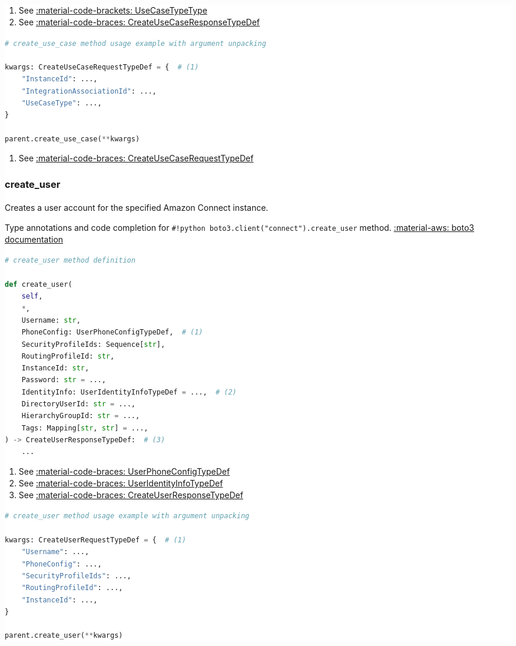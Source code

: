 1. See [:material-code-brackets: UseCaseTypeType](./literals.md#usecasetypetype)
2. See [:material-code-braces: CreateUseCaseResponseTypeDef](./type_defs.md#createusecaseresponsetypedef)


```python
# create_use_case method usage example with argument unpacking

kwargs: CreateUseCaseRequestTypeDef = {  # (1)
    "InstanceId": ...,
    "IntegrationAssociationId": ...,
    "UseCaseType": ...,
}

parent.create_use_case(**kwargs)
```

1. See [:material-code-braces: CreateUseCaseRequestTypeDef](./type_defs.md#createusecaserequesttypedef)

### create\_user

Creates a user account for the specified Amazon Connect instance.

Type annotations and code completion for `#!python boto3.client("connect").create_user` method.
[:material-aws: boto3 documentation](https://boto3.amazonaws.com/v1/documentation/api/latest/reference/services/connect/client/create_user.html)

```python
# create_user method definition

def create_user(
    self,
    *,
    Username: str,
    PhoneConfig: UserPhoneConfigTypeDef,  # (1)
    SecurityProfileIds: Sequence[str],
    RoutingProfileId: str,
    InstanceId: str,
    Password: str = ...,
    IdentityInfo: UserIdentityInfoTypeDef = ...,  # (2)
    DirectoryUserId: str = ...,
    HierarchyGroupId: str = ...,
    Tags: Mapping[str, str] = ...,
) -> CreateUserResponseTypeDef:  # (3)
    ...
```

1. See [:material-code-braces: UserPhoneConfigTypeDef](./type_defs.md#userphoneconfigtypedef)
2. See [:material-code-braces: UserIdentityInfoTypeDef](./type_defs.md#useridentityinfotypedef)
3. See [:material-code-braces: CreateUserResponseTypeDef](./type_defs.md#createuserresponsetypedef)


```python
# create_user method usage example with argument unpacking

kwargs: CreateUserRequestTypeDef = {  # (1)
    "Username": ...,
    "PhoneConfig": ...,
    "SecurityProfileIds": ...,
    "RoutingProfileId": ...,
    "InstanceId": ...,
}

parent.create_user(**kwargs)
```
